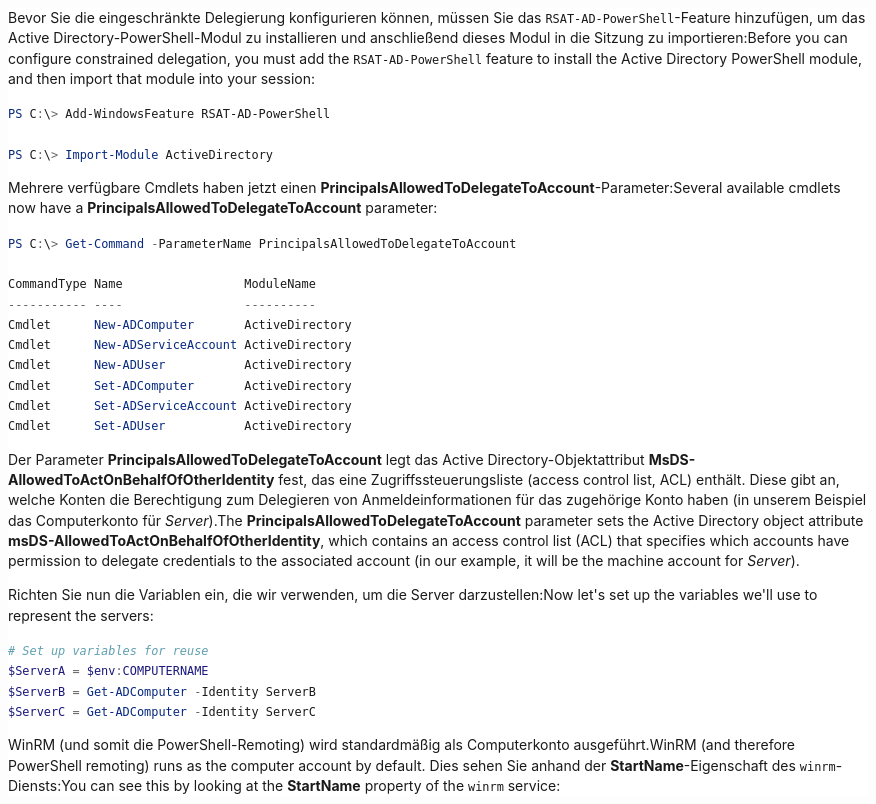 <span data-ttu-id="a15fe-166">Bevor Sie die eingeschränkte Delegierung konfigurieren können, müssen Sie das `RSAT-AD-PowerShell`-Feature hinzufügen, um das Active Directory-PowerShell-Modul zu installieren und anschließend dieses Modul in die Sitzung zu importieren:</span><span class="sxs-lookup"><span data-stu-id="a15fe-166">Before you can configure constrained delegation, you must add the `RSAT-AD-PowerShell` feature to install the Active Directory PowerShell module, and then import that module into your session:</span></span>

```powershell
PS C:\> Add-WindowsFeature RSAT-AD-PowerShell

PS C:\> Import-Module ActiveDirectory
```
<span data-ttu-id="a15fe-167">Mehrere verfügbare Cmdlets haben jetzt einen **PrincipalsAllowedToDelegateToAccount**-Parameter:</span><span class="sxs-lookup"><span data-stu-id="a15fe-167">Several available cmdlets now have a **PrincipalsAllowedToDelegateToAccount** parameter:</span></span>

```powershell
PS C:\> Get-Command -ParameterName PrincipalsAllowedToDelegateToAccount

CommandType Name                 ModuleName     
----------- ----                 ----------     
Cmdlet      New-ADComputer       ActiveDirectory
Cmdlet      New-ADServiceAccount ActiveDirectory
Cmdlet      New-ADUser           ActiveDirectory
Cmdlet      Set-ADComputer       ActiveDirectory
Cmdlet      Set-ADServiceAccount ActiveDirectory
Cmdlet      Set-ADUser           ActiveDirectory
```

<span data-ttu-id="a15fe-168">Der Parameter **PrincipalsAllowedToDelegateToAccount** legt das Active Directory-Objektattribut **MsDS-AllowedToActOnBehalfOfOtherIdentity** fest, das eine Zugriffssteuerungsliste (access control list, ACL) enthält. Diese gibt an, welche Konten die Berechtigung zum Delegieren von Anmeldeinformationen für das zugehörige Konto haben (in unserem Beispiel das Computerkonto für _Server_).</span><span class="sxs-lookup"><span data-stu-id="a15fe-168">The **PrincipalsAllowedToDelegateToAccount** parameter sets the Active Directory object attribute **msDS-AllowedToActOnBehalfOfOtherIdentity**, which contains an access control list (ACL) that specifies which accounts have permission to delegate credentials to the associated account (in our example, it will be the machine account for _Server_).</span></span>

<span data-ttu-id="a15fe-169">Richten Sie nun die Variablen ein, die wir verwenden, um die Server darzustellen:</span><span class="sxs-lookup"><span data-stu-id="a15fe-169">Now let's set up the variables we'll use to represent the servers:</span></span>

```powershell
# Set up variables for reuse            
$ServerA = $env:COMPUTERNAME            
$ServerB = Get-ADComputer -Identity ServerB            
$ServerC = Get-ADComputer -Identity ServerC            
```

<span data-ttu-id="a15fe-170">WinRM (und somit die PowerShell-Remoting) wird standardmäßig als Computerkonto ausgeführt.</span><span class="sxs-lookup"><span data-stu-id="a15fe-170">WinRM (and therefore PowerShell remoting) runs as the computer account by default.</span></span> <span data-ttu-id="a15fe-171">Dies sehen Sie anhand der **StartName**-Eigenschaft des `winrm`-Diensts:</span><span class="sxs-lookup"><span data-stu-id="a15fe-171">You can see this by looking at the **StartName** property of the `winrm` service:</span></span>
